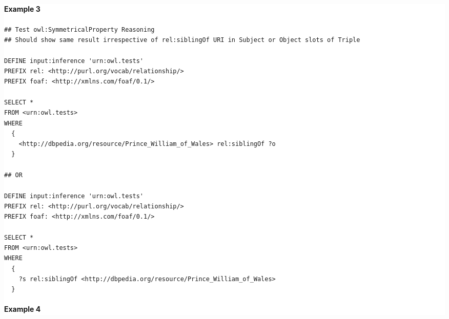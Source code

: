 <div>

#### Example 3

</div>

</div>

</div>

``` programlisting
## Test owl:SymmetricalProperty Reasoning
## Should show same result irrespective of rel:siblingOf URI in Subject or Object slots of Triple

DEFINE input:inference 'urn:owl.tests'
PREFIX rel: <http://purl.org/vocab/relationship/>
PREFIX foaf: <http://xmlns.com/foaf/0.1/>

SELECT *
FROM <urn:owl.tests>
WHERE
  {
    <http://dbpedia.org/resource/Prince_William_of_Wales> rel:siblingOf ?o
  }

## OR

DEFINE input:inference 'urn:owl.tests'
PREFIX rel: <http://purl.org/vocab/relationship/>
PREFIX foaf: <http://xmlns.com/foaf/0.1/>

SELECT *
FROM <urn:owl.tests>
WHERE
  {
    ?s rel:siblingOf <http://dbpedia.org/resource/Prince_William_of_Wales>
  }
```

</div>

<div id="rdfsparqlruleowlrelationexample4" class="section">

<div class="titlepage">

<div>

<div>

#### Example 4

</div>

</div>

</div>
